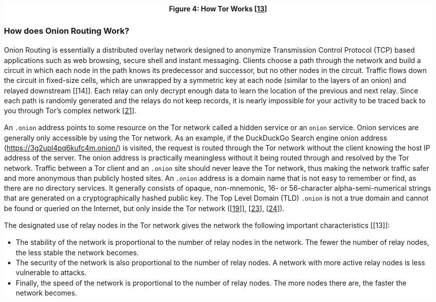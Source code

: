 <p align="center"><b>Figure&nbsp;4: How Tor Works [<a href="https://2019.www.torproject.org/about/overview.html.en" title="How Tor Works">13</a>]</b></p>





### How does Onion Routing Work?

Onion Routing is essentially a distributed overlay network designed to anonymize Transmission Control Protocol (TCP)
based applications such as web browsing, secure shell and instant messaging. Clients choose a path through the network
and build a circuit in which each node in the path knows its predecessor and successor, but no other nodes in the
circuit. Traffic flows down the circuit in fixed-size cells, which are unwrapped by a symmetric key at each node
(similar to the layers of an onion) and relayed downstream [[14]]. Each relay can only decrypt enough data to learn the
location of the previous and next relay. Since each path is randomly generated and the relays do not keep records, it is
nearly impossible for your activity to be traced back to you through Tor’s complex network [[21]].

An `.onion` address points to some resource on the Tor network called a hidden service or an `onion` service. Onion
services are generally only accessible by using the Tor network. As an example, if the DuckDuckGo Search engine onion
address (https://3g2upl4pq6kufc4m.onion/) is visited, the request is routed through the Tor network without the client
knowing the host IP address of the server. The onion address is practically meaningless without it being routed through
and resolved by the Tor network. Traffic between a Tor client and an `.onion` site should never leave the Tor network,
thus making the network traffic safer and more anonymous than publicly hosted sites. An `.onion` address is a domain
name that is not easy to remember or find, as there are no directory services. It generally consists of opaque,
non-mnemonic, 16- or 56-character alpha-semi-numerical strings that are generated on a cryptographically hashed public
key. The Top Level Domain (TLD) `.onion` is not a true domain and cannot be found or queried on the Internet, but only
inside the Tor network ([[19]]], [[23]], [[24]]).


The designated use of relay nodes in the Tor network gives the network the following important characteristics [[13]]:
- The stability of the network is proportional to the number of relay nodes in the network. The fewer the number of
  relay nodes, the less stable the network becomes.
- The security of the network is also proportional to the number of relay nodes. A network with more active relay
  nodes is less vulnerable to attacks.
- Finally, the speed of the network is proportional to the number of relay nodes. The more nodes there are, the faster
the network becomes.


[1]: https://blokt.com/guides/what-is-i2p-vs-tor-browser#How_does_I2P_work
[2]: https://geti2p.net/en/docs/api/i2ptunnel
[3]: https://sites.cs.ucsb.edu/~chris/research/doc/raid13_i2p.pdf
[4]: https://censorbib.nymity.ch/pdf/Hoang2018a.pdf
[5]: https://www.delaat.net/rp/2017-2018/p97/presentation.pdf
[6]: https://delaat.net/rp/2017-2018/p97/report.pdf
[7]: https://geti2p.net/en/docs/how/network-database
[8]: http://ijsetr.org/wp-content/uploads/2015/05/IJSETR-VOL-4-ISSUE-5-1515-1518.pdf
[9]: https://pdfs.semanticscholar.org/aa81/79d3da24b643a4d004c44ebe543000295d51.pdf
[10]: https://geti2p.net/en/comparison/tor
[11]: http://www.geti2p.org/how_networkcomparisons.html
[12]: https://www.delaat.net/rp/2018-2019/p63/report.pdf
[15]: https://torstatus.blutmagie.de/
[16]: https://people.csail.mit.edu/devadas/pubs/circuit_finger.pdf
[17]: https://www.torproject.org/
[18]: https://en.wikipedia.org/wiki/Tor_(anonymity_network)
[19]: https://3g2upl4pq6kufc4m.onion/
[20]: https://check.torproject.org/
[21]: https://2019.www.torproject.org/about/overview.html.en
[22]: https://trac.torproject.org/projects/tor/wiki/TorRelayGuide
[23]: https://en.wikipedia.org/wiki/.onion
[24]: https://2019.www.torproject.org/docs/faq#AccessOnionServices
[25]: https://robertheaton.com/2017/11/20/how-does-online-tracking-actually-work/
[26]: https://www.youtube.com/watch?v=eQ2OZKitRwc
[27]: https://arstechnica.com/security/2013/12/use-of-tor-helped-fbi-finger-bomb-hoax-suspect/
[28]: https://arstechnica.com/tech-policy/2012/03/stakeout-how-the-fbi-tracked-and-busted-a-chicago-anon/